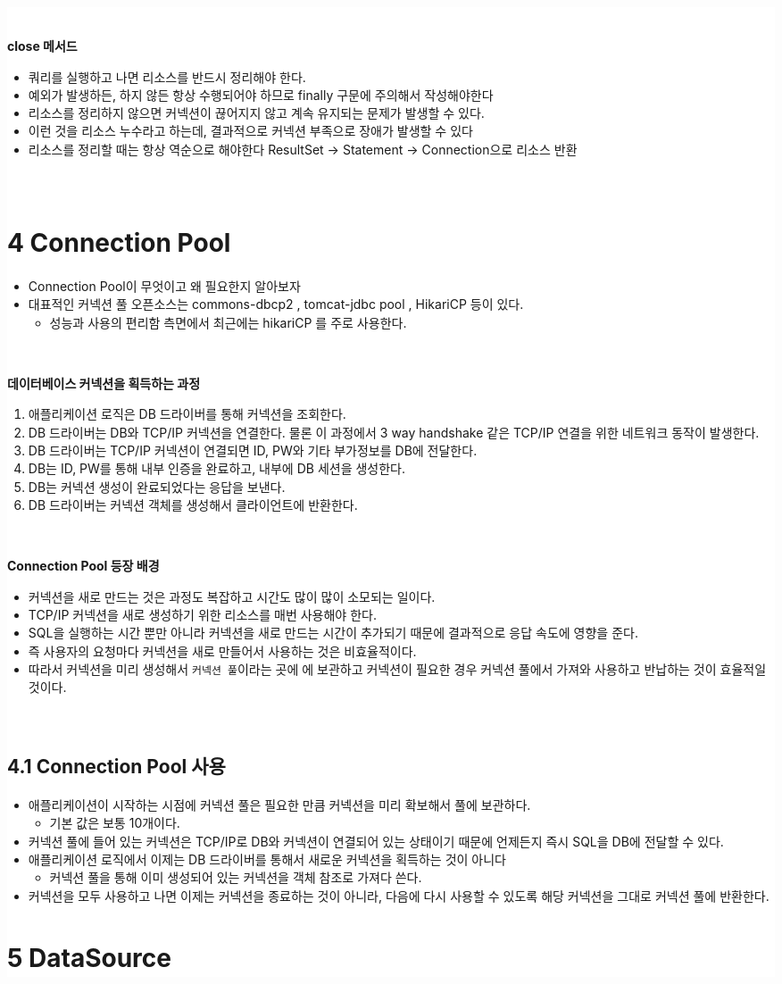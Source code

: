 <br>

**close 메서드**

* 쿼리를 실행하고 나면 리소스를 반드시 정리해야 한다.
* 예외가 발생하든, 하지 않든 항상 수행되어야 하므로 finally 구문에 주의해서 작성해야한다
* 리소스를 정리하지 않으면 커넥션이 끊어지지 않고 계속 유지되는 문제가 발생할 수 있다.
* 이런 것을 리소스 누수라고 하는데, 결과적으로 커넥션 부족으로 장애가 발생할 수 있다
* 리소스를 정리할 때는 항상 역순으로 해야한다 ResultSet -> Statement -> Connection으로 리소스 반환

<br>

# 4 Connection Pool

- Connection Pool이 무엇이고 왜 필요한지 알아보자
- 대표적인 커넥션 풀 오픈소스는 commons-dbcp2 , tomcat-jdbc pool , HikariCP 등이 있다.
	- 성능과 사용의 편리함 측면에서 최근에는 hikariCP 를 주로 사용한다.

<br>

**데이터베이스 커넥션을 획득하는 과정**

1. 애플리케이션 로직은 DB 드라이버를 통해 커넥션을 조회한다.
2. DB 드라이버는 DB와 TCP/IP 커넥션을 연결한다. 물론 이 과정에서 3 way handshake 같은 TCP/IP 연결을 위한 네트워크 동작이 발생한다.
3. DB 드라이버는 TCP/IP 커넥션이 연결되면 ID, PW와 기타 부가정보를 DB에 전달한다.
4. DB는 ID, PW를 통해 내부 인증을 완료하고, 내부에 DB 세션을 생성한다.
5. DB는 커넥션 생성이 완료되었다는 응답을 보낸다.
6. DB 드라이버는 커넥션 객체를 생성해서 클라이언트에 반환한다.

<br>

**Connection Pool 등장 배경**

- 커넥션을 새로 만드는 것은 과정도 복잡하고 시간도 많이 많이 소모되는 일이다.
- TCP/IP 커넥션을 새로 생성하기 위한 리소스를 매번 사용해야 한다.
- SQL을 실행하는 시간 뿐만 아니라 커넥션을 새로 만드는 시간이 추가되기 때문에 결과적으로 응답 속도에 영향을 준다.
- 즉 사용자의 요청마다 커넥션을 새로 만들어서 사용하는 것은 비효율적이다.
- 따라서 커넥션을 미리 생성해서 `커넥션 풀`이라는 곳에 에 보관하고 커넥션이 필요한 경우 커넥션 풀에서 가져와 사용하고 반납하는 것이 효율적일 것이다.

<br>

## 4.1 Connection Pool 사용

- 애플리케이션이 시작하는 시점에 커넥션 풀은 필요한 만큼 커넥션을 미리 확보해서 풀에 보관하다.
	- 기본 값은 보통 10개이다.
- 커넥션 풀에 들어 있는 커넥션은 TCP/IP로 DB와 커넥션이 연결되어 있는 상태이기 때문에 언제든지 즉시 SQL을 DB에 전달할 수 있다.
- 애플리케이션 로직에서 이제는 DB 드라이버를 통해서 새로운 커넥션을 획득하는 것이 아니다
	- 커넥션 풀을 통해 이미 생성되어 있는 커넥션을 객체 참조로 가져다 쓴다.
- 커넥션을 모두 사용하고 나면 이제는 커넥션을 종료하는 것이 아니라, 다음에 다시 사용할 수 있도록 해당 커넥션을 그대로 커넥션 풀에 반환한다.





# 5 DataSource
